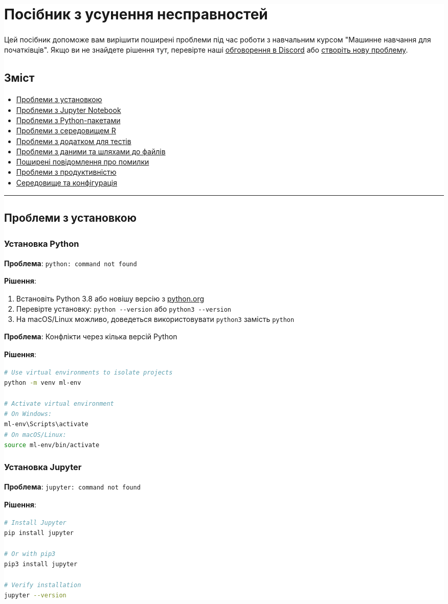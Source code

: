
# Посібник з усунення несправностей

Цей посібник допоможе вам вирішити поширені проблеми під час роботи з навчальним курсом "Машинне навчання для початківців". Якщо ви не знайдете рішення тут, перевірте наші [обговорення в Discord](https://aka.ms/foundry/discord) або [створіть нову проблему](https://github.com/microsoft/ML-For-Beginners/issues).

## Зміст

- [Проблеми з установкою](../..)
- [Проблеми з Jupyter Notebook](../..)
- [Проблеми з Python-пакетами](../..)
- [Проблеми з середовищем R](../..)
- [Проблеми з додатком для тестів](../..)
- [Проблеми з даними та шляхами до файлів](../..)
- [Поширені повідомлення про помилки](../..)
- [Проблеми з продуктивністю](../..)
- [Середовище та конфігурація](../..)

---

## Проблеми з установкою

### Установка Python

**Проблема**: `python: command not found`

**Рішення**:
1. Встановіть Python 3.8 або новішу версію з [python.org](https://www.python.org/downloads/)
2. Перевірте установку: `python --version` або `python3 --version`
3. На macOS/Linux можливо, доведеться використовувати `python3` замість `python`

**Проблема**: Конфлікти через кілька версій Python

**Рішення**:
```bash
# Use virtual environments to isolate projects
python -m venv ml-env

# Activate virtual environment
# On Windows:
ml-env\Scripts\activate
# On macOS/Linux:
source ml-env/bin/activate
```

### Установка Jupyter

**Проблема**: `jupyter: command not found`

**Рішення**:
```bash
# Install Jupyter
pip install jupyter

# Or with pip3
pip3 install jupyter

# Verify installation
jupyter --version
```
